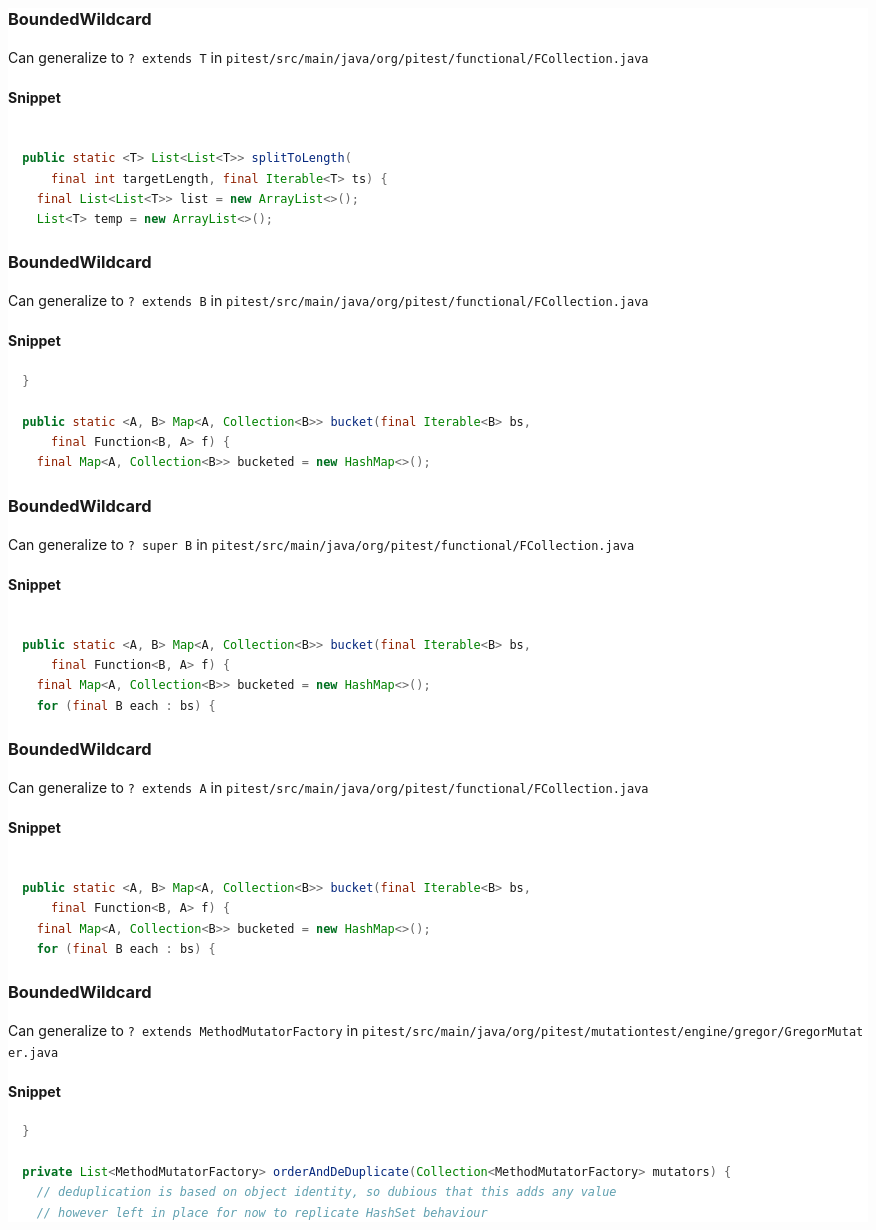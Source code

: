 ### BoundedWildcard
Can generalize to `? extends T`
in `pitest/src/main/java/org/pitest/functional/FCollection.java`
#### Snippet
```java

  public static <T> List<List<T>> splitToLength(
      final int targetLength, final Iterable<T> ts) {
    final List<List<T>> list = new ArrayList<>();
    List<T> temp = new ArrayList<>();
```

### BoundedWildcard
Can generalize to `? extends B`
in `pitest/src/main/java/org/pitest/functional/FCollection.java`
#### Snippet
```java
  }

  public static <A, B> Map<A, Collection<B>> bucket(final Iterable<B> bs,
      final Function<B, A> f) {
    final Map<A, Collection<B>> bucketed = new HashMap<>();
```

### BoundedWildcard
Can generalize to `? super B`
in `pitest/src/main/java/org/pitest/functional/FCollection.java`
#### Snippet
```java

  public static <A, B> Map<A, Collection<B>> bucket(final Iterable<B> bs,
      final Function<B, A> f) {
    final Map<A, Collection<B>> bucketed = new HashMap<>();
    for (final B each : bs) {
```

### BoundedWildcard
Can generalize to `? extends A`
in `pitest/src/main/java/org/pitest/functional/FCollection.java`
#### Snippet
```java

  public static <A, B> Map<A, Collection<B>> bucket(final Iterable<B> bs,
      final Function<B, A> f) {
    final Map<A, Collection<B>> bucketed = new HashMap<>();
    for (final B each : bs) {
```

### BoundedWildcard
Can generalize to `? extends MethodMutatorFactory`
in `pitest/src/main/java/org/pitest/mutationtest/engine/gregor/GregorMutater.java`
#### Snippet
```java
  }

  private List<MethodMutatorFactory> orderAndDeDuplicate(Collection<MethodMutatorFactory> mutators) {
    // deduplication is based on object identity, so dubious that this adds any value
    // however left in place for now to replicate HashSet behaviour
```
